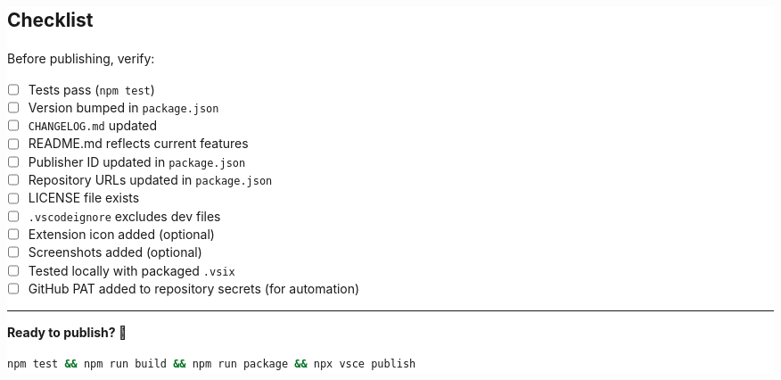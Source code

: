 ## Checklist

Before publishing, verify:

- [ ] Tests pass (`npm test`)
- [ ] Version bumped in `package.json`
- [ ] `CHANGELOG.md` updated
- [ ] README.md reflects current features
- [ ] Publisher ID updated in `package.json`
- [ ] Repository URLs updated in `package.json`
- [ ] LICENSE file exists
- [ ] `.vscodeignore` excludes dev files
- [ ] Extension icon added (optional)
- [ ] Screenshots added (optional)
- [ ] Tested locally with packaged `.vsix`
- [ ] GitHub PAT added to repository secrets (for automation)

---

**Ready to publish? 🚀**

```bash
npm test && npm run build && npm run package && npx vsce publish
```
